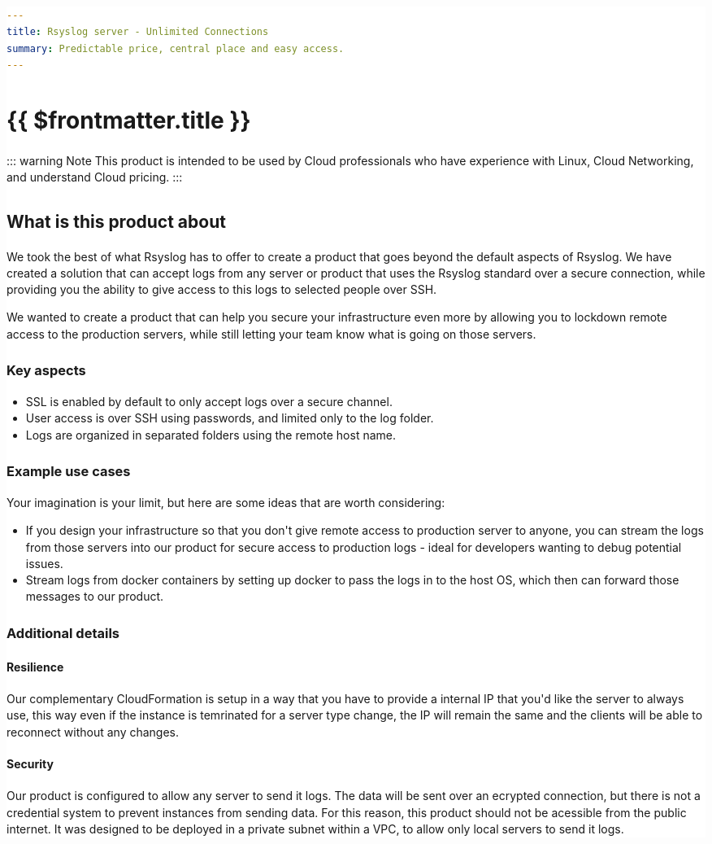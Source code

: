 ```yaml
---
title: Rsyslog server - Unlimited Connections
summary: Predictable price, central place and easy access.
---
```


# {{ $frontmatter.title }}

::: warning Note
This product is intended to be used by Cloud professionals who have experience with Linux, Cloud Networking, and understand Cloud pricing.
:::

## What is this product about

We took the best of what Rsyslog has to offer to create a product that goes beyond the default aspects of Rsyslog. We have created a solution that can accept logs from any server or product that uses the Rsyslog standard over a secure connection, while providing you the ability to give access to this logs to selected people over SSH.

We wanted to create a product that can help you secure your infrastructure even more by allowing you to lockdown remote access to the production servers, while still letting your team know what is going on those servers.

### Key aspects

- SSL is enabled by default to only accept logs over a secure channel.
- User access is over SSH using passwords, and limited only to the log folder.
- Logs are organized in separated folders using the remote host name.

### Example use cases

Your imagination is your limit, but here are some ideas that are worth considering:

- If you design your infrastructure so that you don't give remote access to production server to anyone, you can stream the logs from those servers into our product for secure access to production logs - ideal for developers wanting to debug potential issues.
- Stream logs from docker containers by setting up docker to pass the logs in to the host OS, which then can forward those messages to our product.

### Additional details

#### Resilience

Our complementary CloudFormation is setup in a way that you have to provide a internal IP that you'd like the server to always use, this way even if the instance is temrinated for a server type change, the IP will remain the same and the clients will be able to reconnect without any changes.

#### Security

Our product is configured to allow any server to send it logs. The data will be sent over an ecrypted connection, but there is not a credential system to prevent instances from sending data. For this reason, this product should not be acessible from the public internet. It was designed to be deployed in a private subnet within a VPC, to allow only local servers to send it logs.

